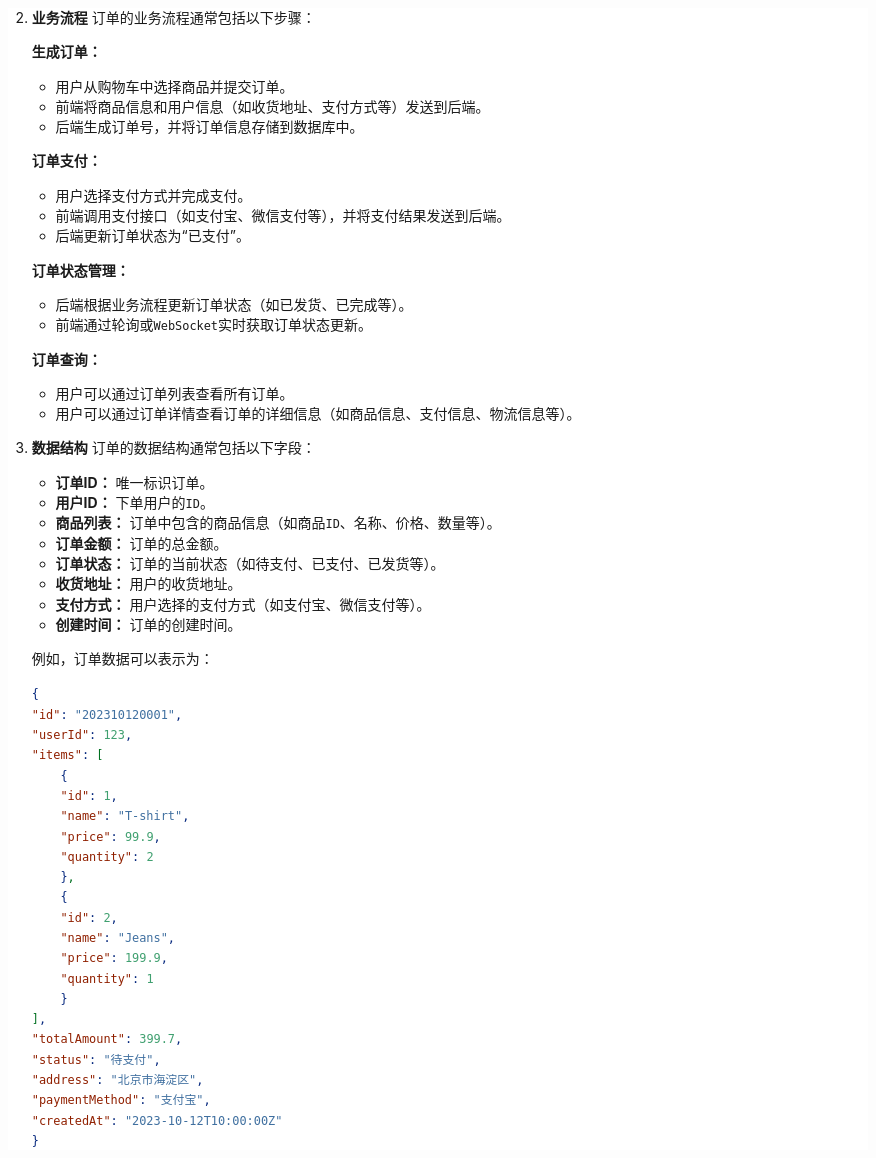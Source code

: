 2. **业务流程**
   订单的业务流程通常包括以下步骤：

   **生成订单：**

   - 用户从购物车中选择商品并提交订单。
   - 前端将商品信息和用户信息（如收货地址、支付方式等）发送到后端。
   - 后端生成订单号，并将订单信息存储到数据库中。

   **订单支付：**

   - 用户选择支付方式并完成支付。
   - 前端调用支付接口（如支付宝、微信支付等），并将支付结果发送到后端。
   - 后端更新订单状态为“已支付”。

   **订单状态管理：**

   - 后端根据业务流程更新订单状态（如已发货、已完成等）。
   - 前端通过轮询或`WebSocket`实时获取订单状态更新。

   **订单查询：**

   - 用户可以通过订单列表查看所有订单。
   - 用户可以通过订单详情查看订单的详细信息（如商品信息、支付信息、物流信息等）。

3. **数据结构**
   订单的数据结构通常包括以下字段：

   - **订单ID：** 唯一标识订单。
   - **用户ID：** 下单用户的`ID`。
   - **商品列表：** 订单中包含的商品信息（如商品`ID`、名称、价格、数量等）。
   - **订单金额：** 订单的总金额。
   - **订单状态：** 订单的当前状态（如待支付、已支付、已发货等）。
   - **收货地址：** 用户的收货地址。
   - **支付方式：** 用户选择的支付方式（如支付宝、微信支付等）。
   - **创建时间：** 订单的创建时间。

   例如，订单数据可以表示为：

   ```json
   {
   "id": "202310120001",
   "userId": 123,
   "items": [
       {
       "id": 1,
       "name": "T-shirt",
       "price": 99.9,
       "quantity": 2
       },
       {
       "id": 2,
       "name": "Jeans",
       "price": 199.9,
       "quantity": 1
       }
   ],
   "totalAmount": 399.7,
   "status": "待支付",
   "address": "北京市海淀区",
   "paymentMethod": "支付宝",
   "createdAt": "2023-10-12T10:00:00Z"
   }
   ```

